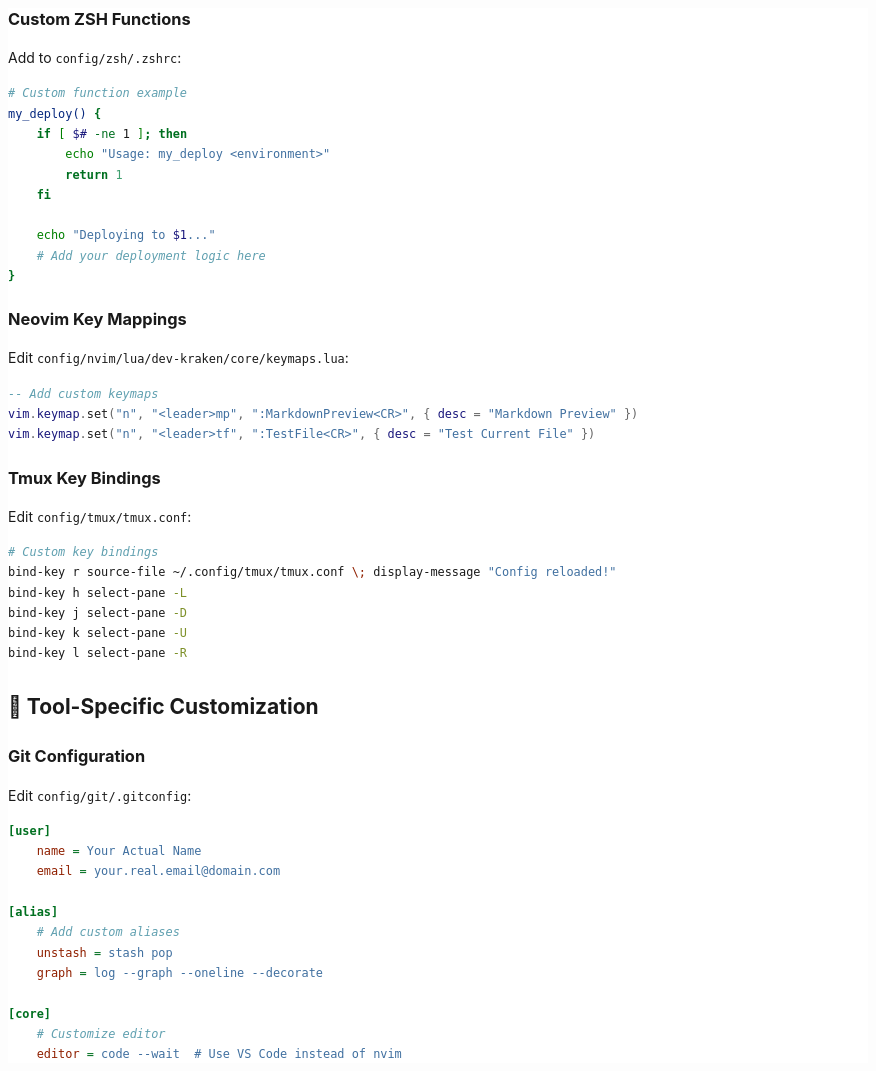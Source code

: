 ### Custom ZSH Functions

Add to `config/zsh/.zshrc`:

```bash
# Custom function example
my_deploy() {
    if [ $# -ne 1 ]; then
        echo "Usage: my_deploy <environment>"
        return 1
    fi
    
    echo "Deploying to $1..."
    # Add your deployment logic here
}
```

### Neovim Key Mappings

Edit `config/nvim/lua/dev-kraken/core/keymaps.lua`:

```lua
-- Add custom keymaps
vim.keymap.set("n", "<leader>mp", ":MarkdownPreview<CR>", { desc = "Markdown Preview" })
vim.keymap.set("n", "<leader>tf", ":TestFile<CR>", { desc = "Test Current File" })
```

### Tmux Key Bindings

Edit `config/tmux/tmux.conf`:

```bash
# Custom key bindings
bind-key r source-file ~/.config/tmux/tmux.conf \; display-message "Config reloaded!"
bind-key h select-pane -L
bind-key j select-pane -D
bind-key k select-pane -U
bind-key l select-pane -R
```

## 🔧 Tool-Specific Customization

### Git Configuration

Edit `config/git/.gitconfig`:

```ini
[user]
    name = Your Actual Name
    email = your.real.email@domain.com

[alias]
    # Add custom aliases
    unstash = stash pop
    graph = log --graph --oneline --decorate
    
[core]
    # Customize editor
    editor = code --wait  # Use VS Code instead of nvim
```

